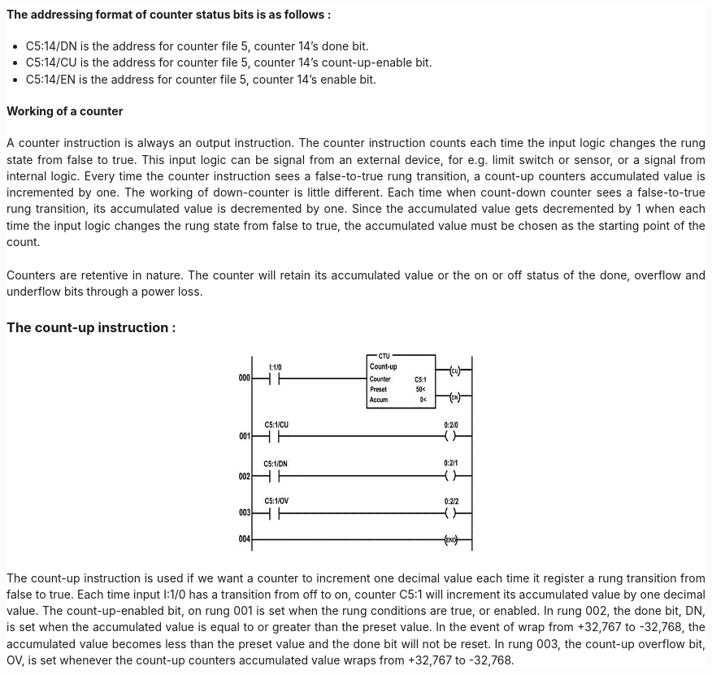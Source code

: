 #### The addressing format of counter status bits is as follows :
<ul type=disc style="text-align: justify;" >
<li>C5:14/DN is the address for counter file 5, counter 14’s done bit.</li>
<li>C5:14/CU is the address for counter file 5, counter 14’s count-up-enable bit.</li>
<li>C5:14/EN is the address for counter file 5, counter 14’s enable bit.</li>
</ul>

#### Working of a counter</u></b></font>
<p style="text-align: justify;" >A counter instruction is always an output instruction. The counter instruction counts each time the input logic changes the rung state from false to true. This input logic can be signal from an external device, for e.g. limit switch or sensor, or a signal from internal logic. Every time the counter instruction sees a false-to-true rung transition, a count-up counters accumulated value is incremented by one.
The working of down-counter is little different. Each time when count-down counter sees a false-to-true rung transition, its accumulated value is decremented by one. Since the accumulated value gets decremented by 1 when each time the input logic changes the rung state from false to true, the accumulated value must be chosen as the starting point of the count.
<br><br>Counters are retentive in nature. The counter will retain its accumulated value or the on or off status of the done, overflow and underflow bits through a power loss.
</p>

### The count-up instruction :
<center>
<img src="images/counter/5.gif" style="width:536px; height:250px;"></></center>

<p style="text-align: justify;" >
The count-up instruction is used if we want a counter to increment one decimal value each time it register a rung transition from false to true. Each time input I:1/0 has a transition from off to on, counter C5:1 will increment its accumulated value by one decimal value. The count-up-enabled bit, on rung 001 is set when the rung conditions are true, or enabled. In rung 002, the done bit, DN, is set when the accumulated value is equal to or greater than the preset value. In the event of wrap from +32,767 to -32,768, the accumulated value becomes less than the preset value and the done bit will not be reset. In rung 003, the count-up overflow bit, OV, is set whenever the count-up counters accumulated value wraps from +32,767 to -32,768.</p>
